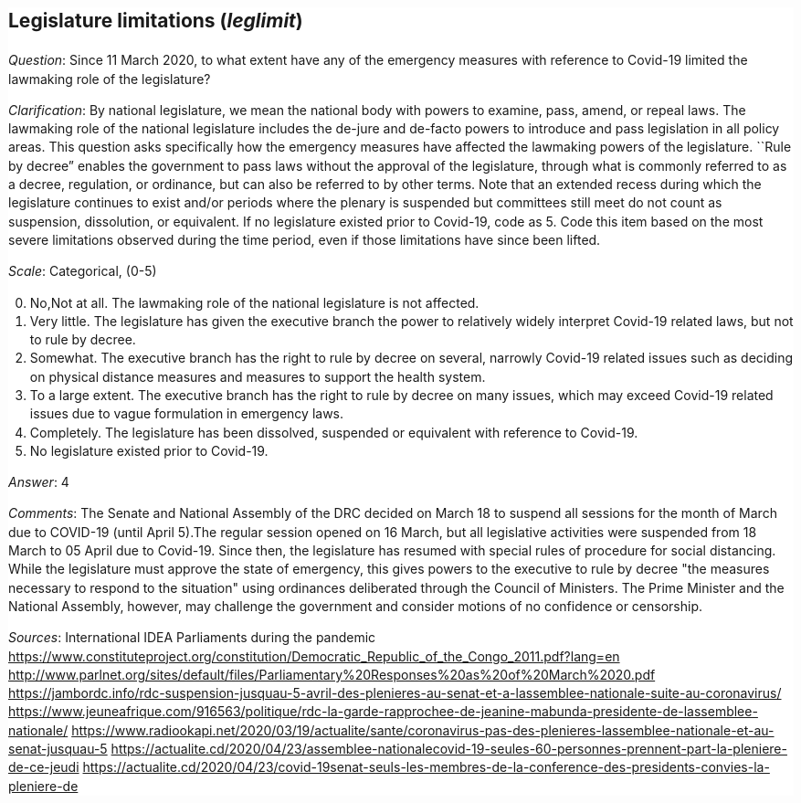 



## Legislature limitations (*leglimit*) 

*Question*: Since 11 March 2020, to what extent have any of the emergency measures with reference to Covid-19 limited the lawmaking role of the legislature? 

 

*Clarification*: By national legislature, we mean the national body with powers to examine, pass, amend, or repeal laws.   The lawmaking role of the national legislature includes the de-jure and de-facto powers to introduce and pass legislation in all policy areas. This question asks specifically how the emergency measures have affected the lawmaking powers of the legislature. ``Rule by decree” enables the government to pass laws without the approval of the legislature, through what is commonly referred to as a decree, regulation, or ordinance, but can also be referred to by other terms.  Note that an extended recess during which the legislature continues to exist and/or periods where the plenary is suspended but committees still meet do not count as suspension, dissolution, or equivalent. If no legislature existed prior to Covid-19, code as 5. Code this item based on the most severe limitations observed during the time period, even if those limitations have since been lifted.

 

*Scale*: Categorical, (0-5) 

 0. No,Not at all. The lawmaking role of the national legislature is not affected. 
 1. Very little. The legislature has given the executive branch the power to relatively widely interpret Covid-19 related laws, but not to rule by decree. 
 2. Somewhat. The executive branch has the right to rule by decree on several, narrowly Covid-19 related issues such as deciding on physical distance measures and measures to support the health system. 
 3. To a large extent. The executive branch has the right to rule by decree on many issues, which may exceed Covid-19 related issues due to vague formulation in emergency laws. 
 4. Completely. The legislature has been dissolved, suspended or equivalent with reference to Covid-19. 
 5. No legislature existed prior to Covid-19.

 
*Answer*: 4 

*Comments*:
 The Senate and National Assembly of the DRC decided on March 18 to suspend all sessions for the month of March due to COVID-19 (until April 5).The regular session opened on 16 March, but all legislative activities were suspended from 18 March to 05 April due to Covid-19. Since then, the legislature has resumed with special rules of procedure for social distancing. While the legislature must approve the state of emergency, this gives powers to the executive to rule by decree "the measures necessary to respond to the situation" using ordinances deliberated through the Council of Ministers. The Prime Minister and the National Assembly, however, may challenge the government and consider motions of no confidence or censorship. 

*Sources*:
 International
IDEA
Parliaments
during
the
pandemic
https://www.constituteproject.org/constitution/Democratic_Republic_of_the_Congo_2011.pdf?lang=en
http://www.parlnet.org/sites/default/files/Parliamentary%20Responses%20as%20of%20March%2020.pdf
https://jambordc.info/rdc-suspension-jusquau-5-avril-des-plenieres-au-senat-et-a-lassemblee-nationale-suite-au-coronavirus/
https://www.jeuneafrique.com/916563/politique/rdc-la-garde-rapprochee-de-jeanine-mabunda-presidente-de-lassemblee-nationale/
https://www.radiookapi.net/2020/03/19/actualite/sante/coronavirus-pas-des-plenieres-lassemblee-nationale-et-au-senat-jusquau-5
https://actualite.cd/2020/04/23/assemblee-nationalecovid-19-seules-60-personnes-prennent-part-la-pleniere-de-ce-jeudi
https://actualite.cd/2020/04/23/covid-19senat-seuls-les-membres-de-la-conference-des-presidents-convies-la-pleniere-de